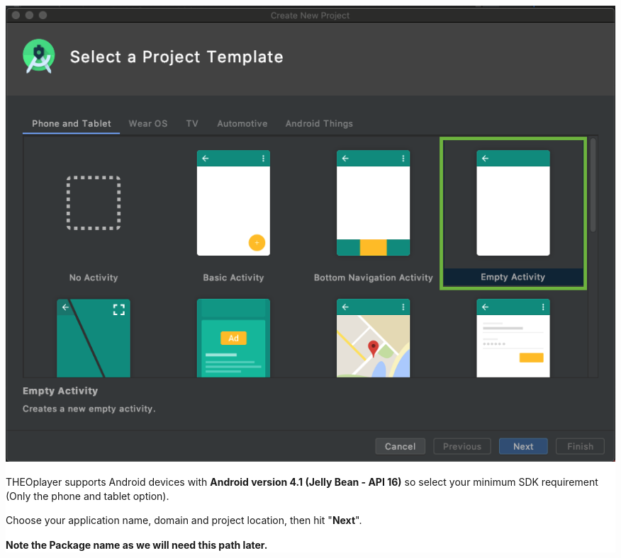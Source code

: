 ![](../../../assets/img/android-getting-started-02.png)

THEOplayer supports Android devices with **Android version 4.1 (Jelly Bean - API 16)** so select your minimum SDK requirement (Only the phone and tablet option).

Choose your application name, domain and project location, then hit "**Next**".

**Note the Package name as we will need this path later.**
